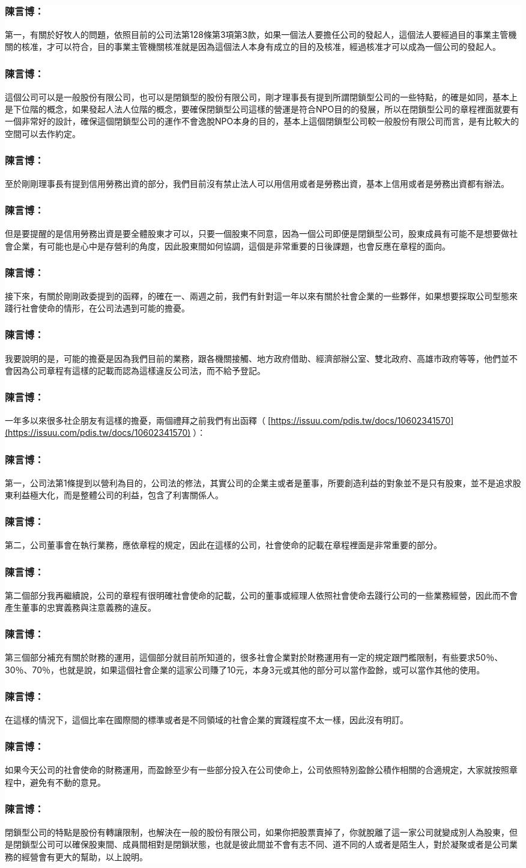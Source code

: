 ### 陳言博：
第一，有關於好牧人的問題，依照目前的公司法第128條第3項第3款，如果一個法人要擔任公司的發起人，這個法人要經過目的事業主管機關的核准，才可以符合，目的事業主管機關核准就是因為這個法人本身有成立的目的及核准，經過核准才可以成為一個公司的發起人。

### 陳言博：
這個公司可以是一般股份有限公司，也可以是閉鎖型的股份有限公司，剛才理事長有提到所謂閉鎖型公司的一些特點，的確是如同，基本上是下位階的概念，如果發起人法人位階的概念，要確保閉鎖型公司這樣的營運是符合NPO目的的發展，所以在閉鎖型公司的章程裡面就要有一個非常好的設計，確保這個閉鎖型公司的運作不會逸脫NPO本身的目的，基本上這個閉鎖型公司較一般股份有限公司而言，是有比較大的空間可以去作約定。

### 陳言博：
至於剛剛理事長有提到信用勞務出資的部分，我們目前沒有禁止法人可以用信用或者是勞務出資，基本上信用或者是勞務出資都有辦法。

### 陳言博：
但是要提醒的是信用勞務出資是要全體股東才可以，只要一個股東不同意，因為一個公司即便是閉鎖型公司，股東成員有可能不是想要做社會企業，有可能也是心中是存營利的角度，因此股東間如何協調，這個是非常重要的日後課題，也會反應在章程的面向。

### 陳言博：
接下來，有關於剛剛政委提到的函釋，的確在一、兩週之前，我們有針對這一年以來有關於社會企業的一些夥伴，如果想要採取公司型態來踐行社會使命的情形，在公司法遇到可能的擔憂。

### 陳言博：
我要說明的是，可能的擔憂是因為我們目前的業務，跟各機關接觸、地方政府借助、經濟部辦公室、雙北政府、高雄市政府等等，他們並不會因為公司章程有這樣的記載而認為這樣違反公司法，而不給予登記。

### 陳言博：
一年多以來很多社企朋友有這樣的擔憂，兩個禮拜之前我們有出函釋（ [https://issuu.com/pdis.tw/docs/10602341570](https://issuu.com/pdis.tw/docs/10602341570) ）：

### 陳言博：
第一，公司法第1條提到以營利為目的，公司法的修法，其實公司的企業主或者是董事，所要創造利益的對象並不是只有股東，並不是追求股東利益極大化，而是整體公司的利益，包含了利害關係人。

### 陳言博：
第二，公司董事會在執行業務，應依章程的規定，因此在這樣的公司，社會使命的記載在章程裡面是非常重要的部分。

### 陳言博：
第二個部分我再繼續說，公司的章程有很明確社會使命的記載，公司的董事或經理人依照社會使命去踐行公司的一些業務經營，因此而不會產生董事的忠實義務與注意義務的違反。

### 陳言博：
第三個部分補充有關於財務的運用，這個部分就目前所知道的，很多社會企業對於財務運用有一定的規定跟門檻限制，有些要求50％、30％、70％，也就是說，如果這個社會企業的這家公司賺了10元，本身3元或其他的部分可以當作盈餘，或可以當作其他的使用。

### 陳言博：
在這樣的情況下，這個比率在國際間的標準或者是不同領域的社會企業的實踐程度不太一樣，因此沒有明訂。

### 陳言博：
如果今天公司的社會使命的財務運用，而盈餘至少有一些部分投入在公司使命上，公司依照特別盈餘公積作相關的合適規定，大家就按照章程中，避免有不動的意見。

### 陳言博：
閉鎖型公司的特點是股份有轉讓限制，也解決在一般的股份有限公司，如果你把股票賣掉了，你就脫離了這一家公司就變成別人為股東，但是閉鎖型公司可以確保股東間、成員間相對是閉鎖狀態，也就是彼此間並不會有志不同、道不同的人或者是陌生人，對於凝聚或者是公司業務的經營會有更大的幫助，以上說明。
